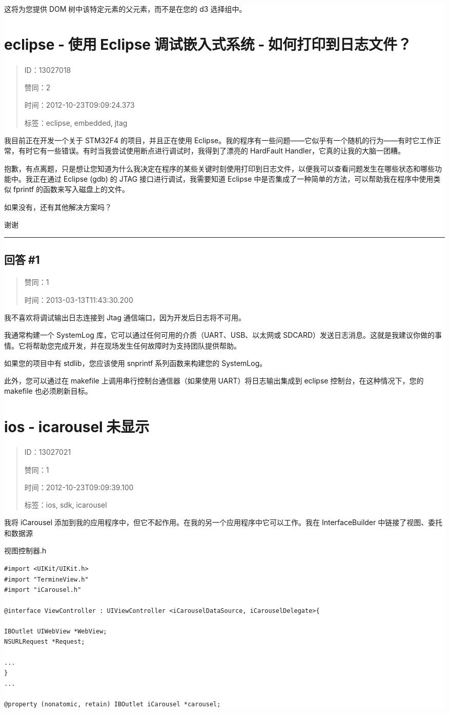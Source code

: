 这将为您提供 DOM 树中该特定元素的父元素，而不是在您的 d3 选择组中。

# eclipse - 使用 Eclipse 调试嵌入式系统 - 如何打印到日志文件？

> ID：13027018
> 
> 赞同：2
> 
> 时间：2012-10-23T09:09:24.373
> 
> 标签：eclipse, embedded, jtag

我目前正在开发一个关于 STM32F4 的项目，并且正在使用 Eclipse。我的程序有一些问题——它似乎有一个随机的行为——有时它工作正常，有时它有一些错误。有时当我尝试使用断点进行调试时，我得到了漂亮的 HardFault Handler，它真的让我的大脑一团糟。

抱歉，有点离题，只是想让您知道为什么我决定在程序的某些关键时刻使用打印到日志文件，以便我可以查看问题发生在哪些状态和哪些功能中。我正在通过 Eclipse (gdb) 的 JTAG 接口进行调试，我需要知道 Eclipse 中是否集成了一种简单的方法，可以帮助我在程序中使用类似 fprintf 的函数来写入磁盘上的文件。

如果没有，还有其他解决方案吗？

谢谢

* * *

## 回答 #1

> 赞同：1
> 
> 时间：2013-03-13T11:43:30.200

我不喜欢将调试输出日志连接到 Jtag 通信端口，因为开发后日志将不可用。

我通常构建一个 SystemLog 库，它可以通过任何可用的介质（UART、USB、以太网或 SDCARD）发送日志消息。这就是我建议你做的事情。它将帮助您完成开发，并在现场发生任何故障时为支持团队提供帮助。

如果您的项目中有 stdlib，您应该使用 snprintf 系列函数来构建您的 SystemLog。

此外，您可以通过在 makefile 上调用串行控制台通信器（如果使用 UART）将日志输出集成到 eclipse 控制台，在这种情况下，您的 makefile 也必须刷新目标。

# ios - icarousel 未显示

> ID：13027021
> 
> 赞同：1
> 
> 时间：2012-10-23T09:09:39.100
> 
> 标签：ios, sdk, icarousel

我将 iCarousel 添加到我的应用程序中，但它不起作用。在我的另一个应用程序中它可以工作。我在 InterfaceBuilder 中链接了视图、委托和数据源

视图控制器.h

```
#import <UIKit/UIKit.h>
#import "TermineView.h" 
#import "iCarousel.h"

@interface ViewController : UIViewController <iCarouselDataSource, iCarouselDelegate>{

IBOutlet UIWebView *WebView;
NSURLRequest *Request;

...
}
...

@property (nonatomic, retain) IBOutlet iCarousel *carousel;
```